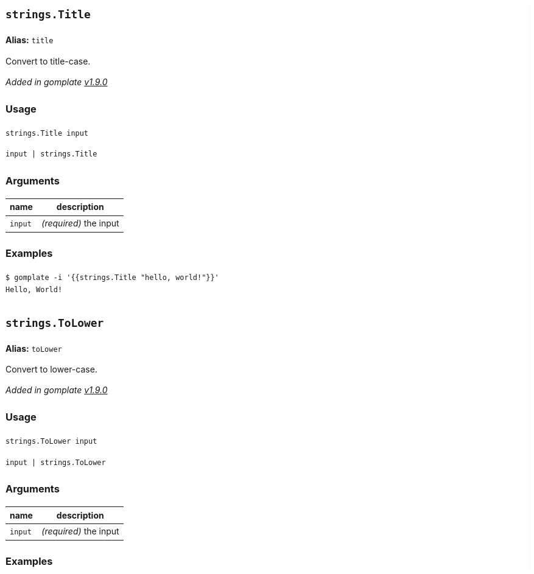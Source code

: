 ## `strings.Title`

**Alias:** `title`

Convert to title-case.

_Added in gomplate [v1.9.0](https://github.com/hairyhenderson/gomplate/releases/tag/v1.9.0)_
### Usage

```
strings.Title input
```
```
input | strings.Title
```

### Arguments

| name | description |
|------|-------------|
| `input` | _(required)_ the input |

### Examples

```console
$ gomplate -i '{{strings.Title "hello, world!"}}'
Hello, World!
```

## `strings.ToLower`

**Alias:** `toLower`

Convert to lower-case.

_Added in gomplate [v1.9.0](https://github.com/hairyhenderson/gomplate/releases/tag/v1.9.0)_
### Usage

```
strings.ToLower input
```
```
input | strings.ToLower
```

### Arguments

| name | description |
|------|-------------|
| `input` | _(required)_ the input |

### Examples
